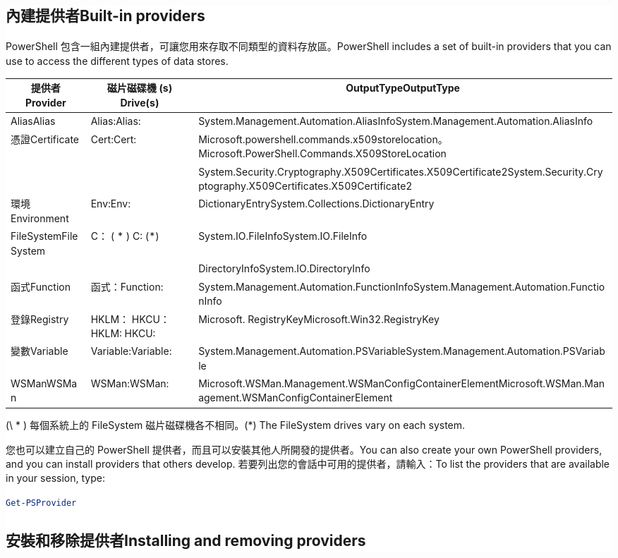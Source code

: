 ## <a name="built-in-providers"></a><span data-ttu-id="ae725-116">內建提供者</span><span class="sxs-lookup"><span data-stu-id="ae725-116">Built-in providers</span></span>

<span data-ttu-id="ae725-117">PowerShell 包含一組內建提供者，可讓您用來存取不同類型的資料存放區。</span><span class="sxs-lookup"><span data-stu-id="ae725-117">PowerShell includes a set of built-in providers that you can use to access the different types of data stores.</span></span>

| <span data-ttu-id="ae725-118">提供者</span><span class="sxs-lookup"><span data-stu-id="ae725-118">Provider</span></span>   |   <span data-ttu-id="ae725-119">磁片磁碟機 (s) </span><span class="sxs-lookup"><span data-stu-id="ae725-119">Drive(s)</span></span>  |<span data-ttu-id="ae725-120">OutputType</span><span class="sxs-lookup"><span data-stu-id="ae725-120">OutputType</span></span>                                                    |
|----------- |------------ |--------------------------------------------------------------|
|<span data-ttu-id="ae725-121">Alias</span><span class="sxs-lookup"><span data-stu-id="ae725-121">Alias</span></span>       |<span data-ttu-id="ae725-122">Alias:</span><span class="sxs-lookup"><span data-stu-id="ae725-122">Alias:</span></span>       |<span data-ttu-id="ae725-123">System.Management.Automation.AliasInfo</span><span class="sxs-lookup"><span data-stu-id="ae725-123">System.Management.Automation.AliasInfo</span></span>                        |
|<span data-ttu-id="ae725-124">憑證</span><span class="sxs-lookup"><span data-stu-id="ae725-124">Certificate</span></span> |<span data-ttu-id="ae725-125">Cert:</span><span class="sxs-lookup"><span data-stu-id="ae725-125">Cert:</span></span>        |<span data-ttu-id="ae725-126">Microsoft.powershell.commands.x509storelocation。</span><span class="sxs-lookup"><span data-stu-id="ae725-126">Microsoft.PowerShell.Commands.X509StoreLocation</span></span>               |
|            |             |<span data-ttu-id="ae725-127">System.Security.Cryptography.X509Certificates.X509Certificate2</span><span class="sxs-lookup"><span data-stu-id="ae725-127">System.Security.Cryptography.X509Certificates.X509Certificate2</span></span>|
|<span data-ttu-id="ae725-128">環境</span><span class="sxs-lookup"><span data-stu-id="ae725-128">Environment</span></span> |<span data-ttu-id="ae725-129">Env:</span><span class="sxs-lookup"><span data-stu-id="ae725-129">Env:</span></span>         |<span data-ttu-id="ae725-130">DictionaryEntry</span><span class="sxs-lookup"><span data-stu-id="ae725-130">System.Collections.DictionaryEntry</span></span>                            |
|<span data-ttu-id="ae725-131">FileSystem</span><span class="sxs-lookup"><span data-stu-id="ae725-131">FileSystem</span></span>  |<span data-ttu-id="ae725-132">C： ( \* ) </span><span class="sxs-lookup"><span data-stu-id="ae725-132">C: (\*)</span></span>       |<span data-ttu-id="ae725-133">System.IO.FileInfo</span><span class="sxs-lookup"><span data-stu-id="ae725-133">System.IO.FileInfo</span></span>                                            |
|            |             |<span data-ttu-id="ae725-134">DirectoryInfo</span><span class="sxs-lookup"><span data-stu-id="ae725-134">System.IO.DirectoryInfo</span></span>                                       |
|<span data-ttu-id="ae725-135">函式</span><span class="sxs-lookup"><span data-stu-id="ae725-135">Function</span></span>    |<span data-ttu-id="ae725-136">函式：</span><span class="sxs-lookup"><span data-stu-id="ae725-136">Function:</span></span>    |<span data-ttu-id="ae725-137">System.Management.Automation.FunctionInfo</span><span class="sxs-lookup"><span data-stu-id="ae725-137">System.Management.Automation.FunctionInfo</span></span>                     |
|<span data-ttu-id="ae725-138">登錄</span><span class="sxs-lookup"><span data-stu-id="ae725-138">Registry</span></span>    |<span data-ttu-id="ae725-139">HKLM： HKCU：</span><span class="sxs-lookup"><span data-stu-id="ae725-139">HKLM: HKCU:</span></span>  |<span data-ttu-id="ae725-140">Microsoft. RegistryKey</span><span class="sxs-lookup"><span data-stu-id="ae725-140">Microsoft.Win32.RegistryKey</span></span>                                   |
|<span data-ttu-id="ae725-141">變數</span><span class="sxs-lookup"><span data-stu-id="ae725-141">Variable</span></span>    |<span data-ttu-id="ae725-142">Variable:</span><span class="sxs-lookup"><span data-stu-id="ae725-142">Variable:</span></span>    |<span data-ttu-id="ae725-143">System.Management.Automation.PSVariable</span><span class="sxs-lookup"><span data-stu-id="ae725-143">System.Management.Automation.PSVariable</span></span>                       |
|<span data-ttu-id="ae725-144">WSMan</span><span class="sxs-lookup"><span data-stu-id="ae725-144">WSMan</span></span>       |<span data-ttu-id="ae725-145">WSMan:</span><span class="sxs-lookup"><span data-stu-id="ae725-145">WSMan:</span></span>       |<span data-ttu-id="ae725-146">Microsoft.WSMan.Management.WSManConfigContainerElement</span><span class="sxs-lookup"><span data-stu-id="ae725-146">Microsoft.WSMan.Management.WSManConfigContainerElement</span></span>        |

<span data-ttu-id="ae725-147"> (\ * ) 每個系統上的 FileSystem 磁片磁碟機各不相同。</span><span class="sxs-lookup"><span data-stu-id="ae725-147">(\*) The FileSystem drives vary on each system.</span></span>

<span data-ttu-id="ae725-148">您也可以建立自己的 PowerShell 提供者，而且可以安裝其他人所開發的提供者。</span><span class="sxs-lookup"><span data-stu-id="ae725-148">You can also create your own PowerShell providers, and you can install providers that others develop.</span></span> <span data-ttu-id="ae725-149">若要列出您的會話中可用的提供者，請輸入：</span><span class="sxs-lookup"><span data-stu-id="ae725-149">To list the providers that are available in your session, type:</span></span>

```powershell
Get-PSProvider
```

## <a name="installing-and-removing-providers"></a><span data-ttu-id="ae725-150">安裝和移除提供者</span><span class="sxs-lookup"><span data-stu-id="ae725-150">Installing and removing providers</span></span>
